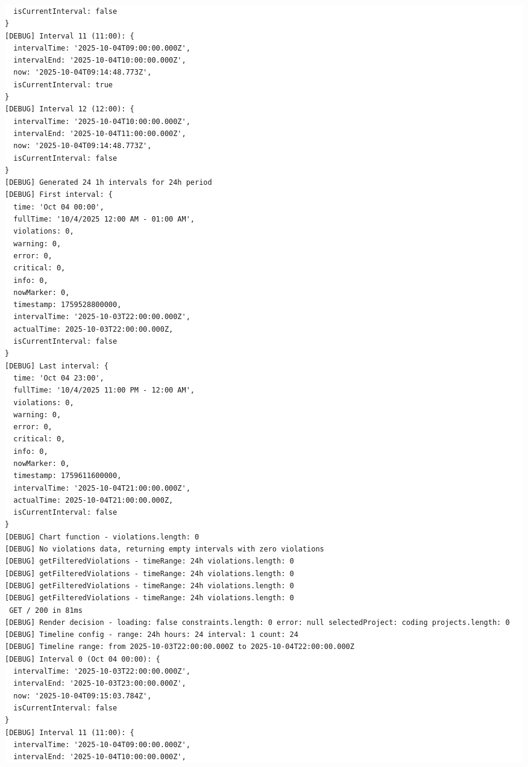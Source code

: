 ```
  isCurrentInterval: false
}
[DEBUG] Interval 11 (11:00): {
  intervalTime: '2025-10-04T09:00:00.000Z',
  intervalEnd: '2025-10-04T10:00:00.000Z',
  now: '2025-10-04T09:14:48.773Z',
  isCurrentInterval: true
}
[DEBUG] Interval 12 (12:00): {
  intervalTime: '2025-10-04T10:00:00.000Z',
  intervalEnd: '2025-10-04T11:00:00.000Z',
  now: '2025-10-04T09:14:48.773Z',
  isCurrentInterval: false
}
[DEBUG] Generated 24 1h intervals for 24h period
[DEBUG] First interval: {
  time: 'Oct 04 00:00',
  fullTime: '10/4/2025 12:00 AM - 01:00 AM',
  violations: 0,
  warning: 0,
  error: 0,
  critical: 0,
  info: 0,
  nowMarker: 0,
  timestamp: 1759528800000,
  intervalTime: '2025-10-03T22:00:00.000Z',
  actualTime: 2025-10-03T22:00:00.000Z,
  isCurrentInterval: false
}
[DEBUG] Last interval: {
  time: 'Oct 04 23:00',
  fullTime: '10/4/2025 11:00 PM - 12:00 AM',
  violations: 0,
  warning: 0,
  error: 0,
  critical: 0,
  info: 0,
  nowMarker: 0,
  timestamp: 1759611600000,
  intervalTime: '2025-10-04T21:00:00.000Z',
  actualTime: 2025-10-04T21:00:00.000Z,
  isCurrentInterval: false
}
[DEBUG] Chart function - violations.length: 0
[DEBUG] No violations data, returning empty intervals with zero violations
[DEBUG] getFilteredViolations - timeRange: 24h violations.length: 0
[DEBUG] getFilteredViolations - timeRange: 24h violations.length: 0
[DEBUG] getFilteredViolations - timeRange: 24h violations.length: 0
[DEBUG] getFilteredViolations - timeRange: 24h violations.length: 0
 GET / 200 in 81ms
[DEBUG] Render decision - loading: false constraints.length: 0 error: null selectedProject: coding projects.length: 0
[DEBUG] Timeline config - range: 24h hours: 24 interval: 1 count: 24
[DEBUG] Timeline range: from 2025-10-03T22:00:00.000Z to 2025-10-04T22:00:00.000Z
[DEBUG] Interval 0 (Oct 04 00:00): {
  intervalTime: '2025-10-03T22:00:00.000Z',
  intervalEnd: '2025-10-03T23:00:00.000Z',
  now: '2025-10-04T09:15:03.784Z',
  isCurrentInterval: false
}
[DEBUG] Interval 11 (11:00): {
  intervalTime: '2025-10-04T09:00:00.000Z',
  intervalEnd: '2025-10-04T10:00:00.000Z',
```